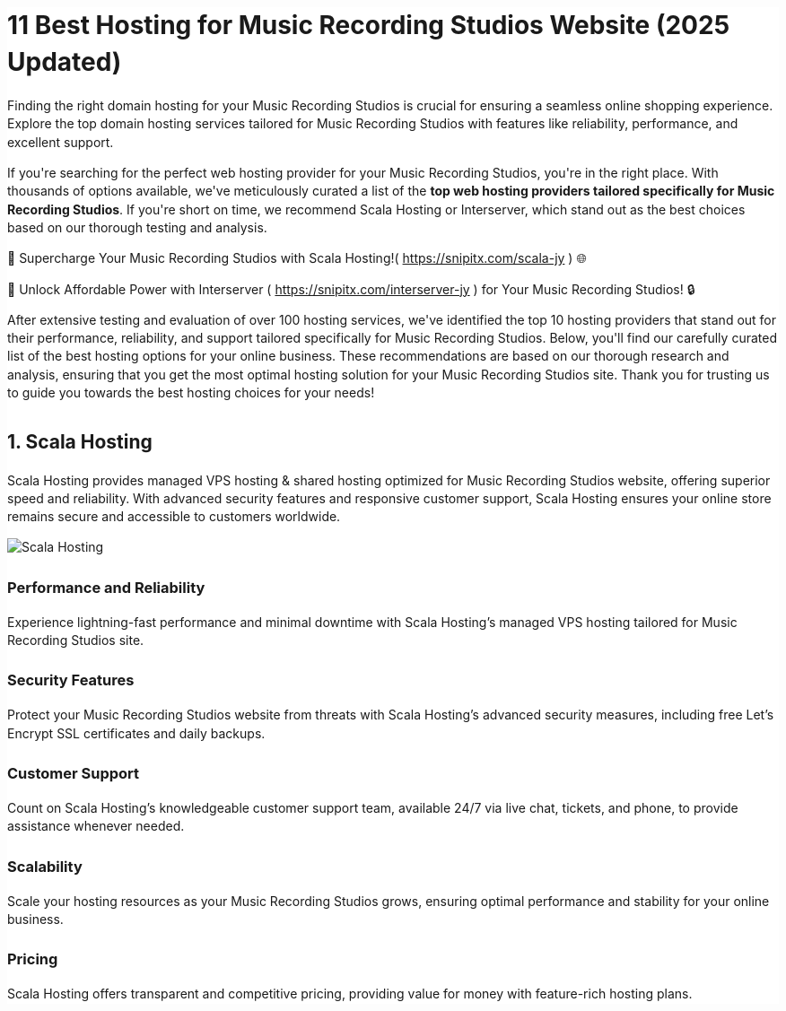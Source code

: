 # 11 Best Hosting for Music Recording Studios Website (2025 Updated)

Finding the right domain hosting for your Music Recording Studios is crucial for ensuring a seamless online shopping experience. Explore the top domain hosting services tailored for Music Recording Studios with features like reliability, performance, and excellent support.

If you're searching for the perfect web hosting provider for your Music Recording Studios, you're in the right place. With thousands of options available, we've meticulously curated a list of the **top web hosting providers tailored specifically for Music Recording Studios**. If you're short on time, we recommend Scala Hosting or Interserver, which stand out as the best choices based on our thorough testing and analysis.

🚀 Supercharge Your Music Recording Studios with Scala Hosting!( https://snipitx.com/scala-jy ) 🌐 

💸 Unlock Affordable Power with Interserver ( https://snipitx.com/interserver-jy ) for Your Music Recording Studios! 🔒

After extensive testing and evaluation of over 100 hosting services, we've identified the top 10 hosting providers that stand out for their performance, reliability, and support tailored specifically for Music Recording Studios. Below, you'll find our carefully curated list of the best hosting options for your online business. These recommendations are based on our thorough research and analysis, ensuring that you get the most optimal hosting solution for your Music Recording Studios site. Thank you for trusting us to guide you towards the best hosting choices for your needs!

## 1. Scala Hosting

Scala Hosting provides managed VPS hosting & shared hosting optimized for Music Recording Studios website, offering superior speed and reliability. With advanced security features and responsive customer support, Scala Hosting ensures your online store remains secure and accessible to customers worldwide.

![Scala Hosting](https://i.imgur.com/uJ5JIK3.png "Scala Web Hosting")

### Performance and Reliability
Experience lightning-fast performance and minimal downtime with Scala Hosting’s managed VPS hosting tailored for Music Recording Studios site.

### Security Features
Protect your Music Recording Studios website from threats with Scala Hosting’s advanced security measures, including free Let’s Encrypt SSL certificates and daily backups.

### Customer Support
Count on Scala Hosting’s knowledgeable customer support team, available 24/7 via live chat, tickets, and phone, to provide assistance whenever needed.

### Scalability
Scale your hosting resources as your Music Recording Studios grows, ensuring optimal performance and stability for your online business.

### Pricing
Scala Hosting offers transparent and competitive pricing, providing value for money with feature-rich hosting plans.
